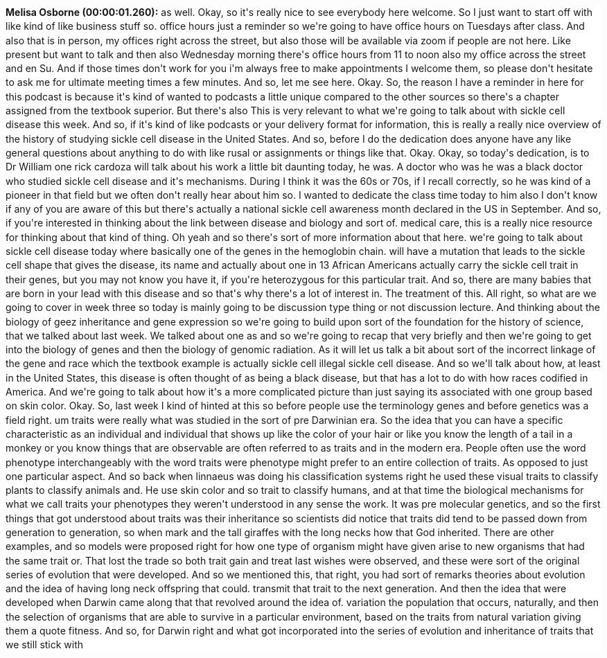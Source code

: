 **Melisa Osborne (00:00:01.260):**  as well.  Okay, so it's really nice to see everybody here welcome.  So I just want to start off with like kind of like business stuff so.  office hours just a reminder so we're going to have office hours on Tuesdays after class.  And also that is in person, my offices right across the street, but also those will be available via zoom if people are not here.  Like present but want to talk and then also Wednesday morning there's office hours from 11 to noon also my office across the street and en Su.  And if those times don't work for you i'm always free to make appointments I welcome them, so please don't hesitate to ask me for ultimate meeting times a few minutes.  And so, let me see here.  Okay.  So, the reason I have a reminder in here for this podcast is because it's kind of wanted to podcasts a little unique compared to the other sources so there's a chapter assigned from the textbook superior.  But there's also This is very relevant to what we're going to talk about with sickle cell disease this week.  And so, if it's kind of like podcasts or your delivery format for information, this is really a really nice overview of the history of studying sickle cell disease in the United States.  And so, before I do the dedication does anyone have any like general questions about anything to do with like rusal or assignments or things like that.  Okay.  Okay, so today's dedication, is to Dr William one rick cardoza will talk about his work a little bit daunting today, he was.  A doctor who was he was a black doctor who studied sickle cell disease and it's mechanisms.  During I think it was the 60s or 70s, if I recall correctly, so he was kind of a pioneer in that field but we often don't really hear about him so.  I wanted to dedicate the class time today to him also I don't know if any of you are aware of this but there's actually a national sickle cell awareness month declared in the US in September.  And so, if you're interested in thinking about the link between disease and biology and sort of.  medical care, this is a really nice resource for thinking about that kind of thing.  Oh yeah and so there's sort of more information about that here.  we're going to talk about sickle cell disease today where basically one of the genes in the hemoglobin chain.  will have a mutation that leads to the sickle cell shape that gives the disease, its name and actually about one in 13 African Americans actually carry the sickle cell trait in their genes, but you may not know you have it, if you're heterozygous for this particular trait.  And so, there are many babies that are born in your lead with this disease and so that's why there's a lot of interest in.  The treatment of this.  All right, so what are we going to cover in week three so today is mainly going to be discussion type thing or not discussion lecture.  And thinking about the biology of geez inheritance and gene expression so we're going to build upon sort of the foundation for the history of science, that we talked about last week.  We talked about one as and so we're going to recap that very briefly and then we're going to get into the biology of genes and then the biology of genomic radiation.  As it will let us talk a bit about sort of the incorrect linkage of the gene and race which the textbook example is actually sickle cell illegal sickle cell disease.  And so we'll talk about how, at least in the United States, this disease is often thought of as being a black disease, but that has a lot to do with how races codified in America.  And we're going to talk about how it's a more complicated picture than just saying its associated with one group based on skin color.  Okay.  So, last week I kind of hinted at this so before people use the terminology genes and before genetics was a field right.  um traits were really what was studied in the sort of pre Darwinian era.  So the idea that you can have a specific characteristic as an individual and individual that shows up like the color of your hair or like you know the length of a tail in a monkey or you know things that are observable are often referred to as traits and in the modern era.  People often use the word phenotype interchangeably with the word traits were phenotype might prefer to an entire collection of traits.  As opposed to just one particular aspect.  And so back when linnaeus was doing his classification systems right he used these visual traits to classify plants to classify animals and.  He use skin color and so trait to classify humans, and at that time the biological mechanisms for what we call traits your phenotypes they weren't understood in any sense the work.  It was pre molecular genetics, and so the first things that got understood about traits was their inheritance so scientists did notice that traits did tend to be passed down from generation to generation, so when mark and the tall giraffes with the long necks how that God inherited.  There are other examples, and so models were proposed right for how one type of organism might have given arise to new organisms that had the same trait or.  That lost the trade so both trait gain and treat last wishes were observed, and these were sort of the original series of evolution that were developed.  And so we mentioned this, that right, you had sort of remarks theories about evolution and the idea of having long neck offspring that could.  transmit that trait to the next generation.  And then the idea that were developed when Darwin came along that that revolved around the idea of.  variation the population that occurs, naturally, and then the selection of organisms that are able to survive in a particular environment, based on the traits from natural variation giving them a quote fitness.  And so, for Darwin right and what got incorporated into the series of evolution and inheritance of traits that we still stick with